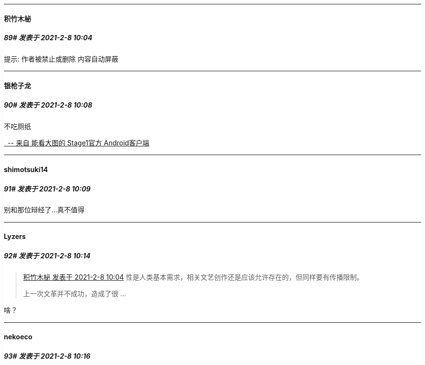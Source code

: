 
*****

####  积竹木柲  
##### 89#       发表于 2021-2-8 10:04

提示: 作者被禁止或删除 内容自动屏蔽



*****

####  银枪子龙  
##### 90#       发表于 2021-2-8 10:08




不吃厕纸

[  -- 来自 能看大图的 Stage1官方 Android客户端](https://www.coolapk.com/apk/140634)







*****

####  shimotsuki14  
##### 91#       发表于 2021-2-8 10:09




别和那位辩经了…真不值得







*****

####  Lyzers  
##### 92#       发表于 2021-2-8 10:14



<blockquote><a href="httphttps://bbs.saraba1st.com/2b/forum.php?mod=redirect&amp;goto=findpost&amp;pid=50274663&amp;ptid=1986864" target="_blank">积竹木柲 发表于 2021-2-8 10:04</a>
性是人类基本需求，相关文艺创作还是应该允许存在的，但同样要有传播限制。

上一次文革并不成功，造成了很 ...</blockquote>
啥？







*****

####  nekoeco  
##### 93#       发表于 2021-2-8 10:16
